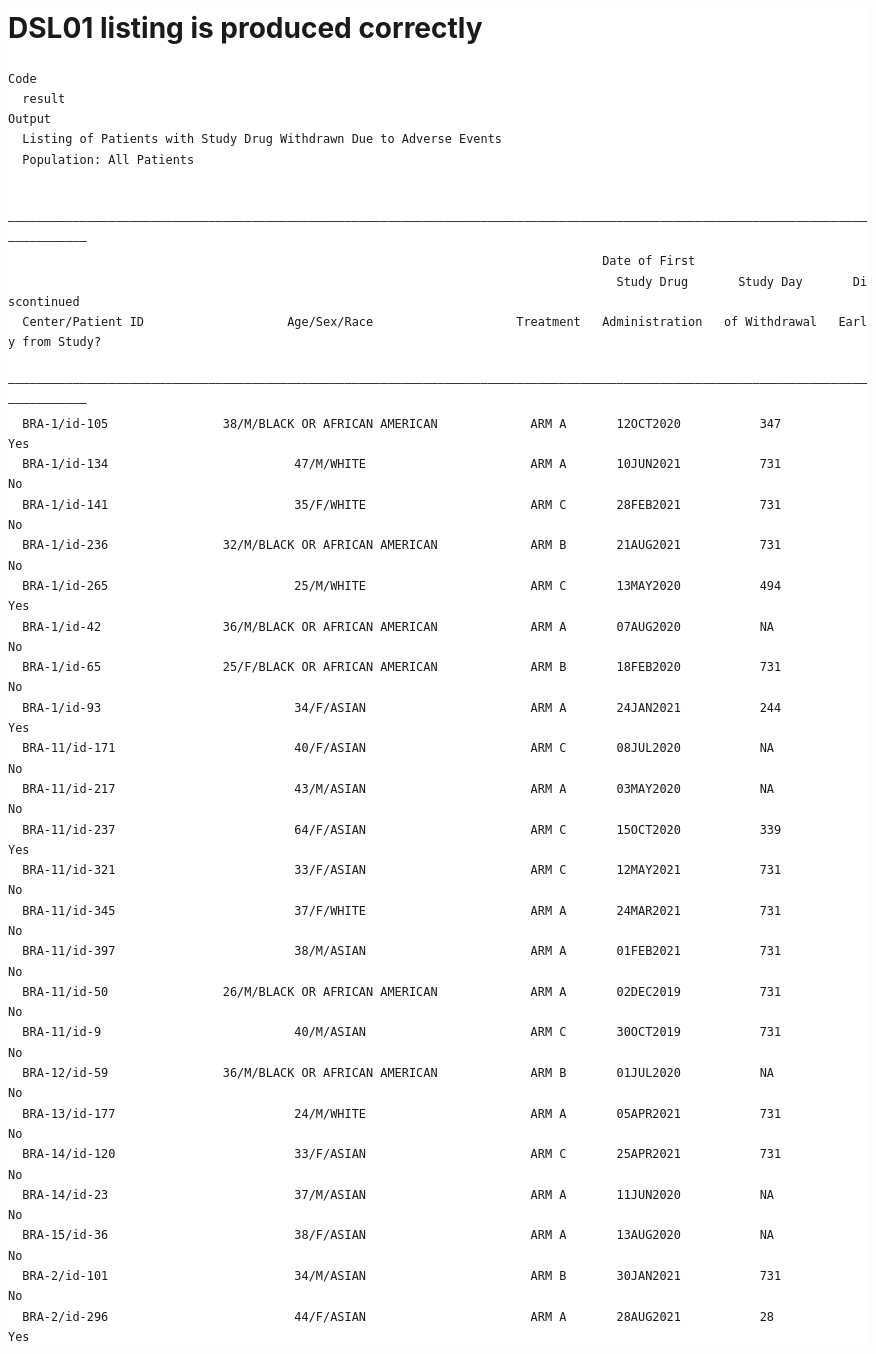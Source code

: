 # DSL01 listing is produced correctly

    Code
      result
    Output
      Listing of Patients with Study Drug Withdrawn Due to Adverse Events
      Population: All Patients
      
      ———————————————————————————————————————————————————————————————————————————————————————————————————————————————————————————————————
                                                                                       Date of First                                     
                                                                                         Study Drug       Study Day       Discontinued   
      Center/Patient ID                    Age/Sex/Race                    Treatment   Administration   of Withdrawal   Early from Study?
      ———————————————————————————————————————————————————————————————————————————————————————————————————————————————————————————————————
      BRA-1/id-105                38/M/BLACK OR AFRICAN AMERICAN             ARM A       12OCT2020           347               Yes       
      BRA-1/id-134                          47/M/WHITE                       ARM A       10JUN2021           731               No        
      BRA-1/id-141                          35/F/WHITE                       ARM C       28FEB2021           731               No        
      BRA-1/id-236                32/M/BLACK OR AFRICAN AMERICAN             ARM B       21AUG2021           731               No        
      BRA-1/id-265                          25/M/WHITE                       ARM C       13MAY2020           494               Yes       
      BRA-1/id-42                 36/M/BLACK OR AFRICAN AMERICAN             ARM A       07AUG2020           NA                No        
      BRA-1/id-65                 25/F/BLACK OR AFRICAN AMERICAN             ARM B       18FEB2020           731               No        
      BRA-1/id-93                           34/F/ASIAN                       ARM A       24JAN2021           244               Yes       
      BRA-11/id-171                         40/F/ASIAN                       ARM C       08JUL2020           NA                No        
      BRA-11/id-217                         43/M/ASIAN                       ARM A       03MAY2020           NA                No        
      BRA-11/id-237                         64/F/ASIAN                       ARM C       15OCT2020           339               Yes       
      BRA-11/id-321                         33/F/ASIAN                       ARM C       12MAY2021           731               No        
      BRA-11/id-345                         37/F/WHITE                       ARM A       24MAR2021           731               No        
      BRA-11/id-397                         38/M/ASIAN                       ARM A       01FEB2021           731               No        
      BRA-11/id-50                26/M/BLACK OR AFRICAN AMERICAN             ARM A       02DEC2019           731               No        
      BRA-11/id-9                           40/M/ASIAN                       ARM C       30OCT2019           731               No        
      BRA-12/id-59                36/M/BLACK OR AFRICAN AMERICAN             ARM B       01JUL2020           NA                No        
      BRA-13/id-177                         24/M/WHITE                       ARM A       05APR2021           731               No        
      BRA-14/id-120                         33/F/ASIAN                       ARM C       25APR2021           731               No        
      BRA-14/id-23                          37/M/ASIAN                       ARM A       11JUN2020           NA                No        
      BRA-15/id-36                          38/F/ASIAN                       ARM A       13AUG2020           NA                No        
      BRA-2/id-101                          34/M/ASIAN                       ARM B       30JAN2021           731               No        
      BRA-2/id-296                          44/F/ASIAN                       ARM A       28AUG2021           28                Yes       